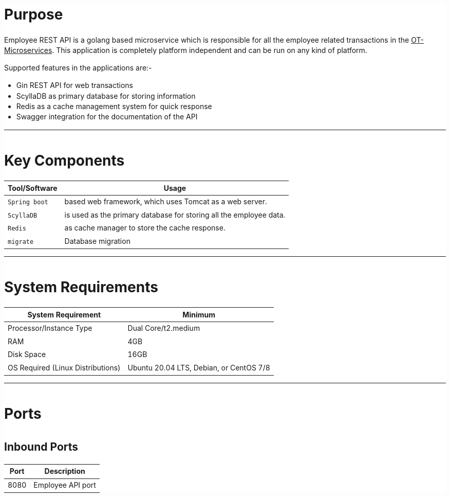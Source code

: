 
# Purpose
Employee REST API is a golang based microservice which is responsible for all the employee related transactions in the [OT-Microservices](https://github.com/OT-MICROSERVICES). This application is completely platform independent and can be run on any kind of platform.

Supported features in the applications are:-

* Gin REST API for web transactions
* ScyllaDB as primary database for storing information
* Redis as a cache management system for quick response
* Swagger integration for the documentation of the API


***

# Key Components  

| Tool/Software | Usage  |
| ------------- | --------------------------------------------------------- | 
| `Spring boot` | based web framework, which uses Tomcat as a web server.  | 
| `ScyllaDB`    | is used as the primary database for storing all the employee data. |
| `Redis`       | as cache manager to store the cache response.|
| `migrate`     | Database migration |

***
# System Requirements

| System Requirement              |           Minimum                        |
|-----------------------------------|--------------------------------------------|
| Processor/Instance Type           |             Dual Core/t2.medium            | 
| RAM                               |               4GB                          |
| Disk Space                        |               16GB                         |            
| OS Required (Linux Distributions) | Ubuntu 20.04 LTS, Debian, or CentOS 7/8    |

***
# Ports
## Inbound Ports 

|   Port        |    Description    |
| ----------    |    -----------    |
|    8080       |   Employee  API port       | 
